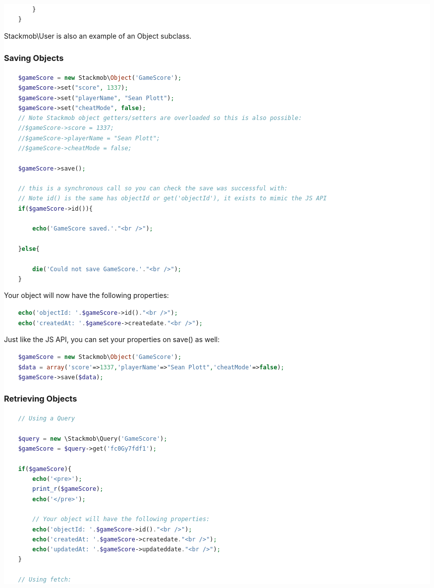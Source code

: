 ````php
        }
    }
````

Stackmob\\User is also an example of an Object subclass.

### Saving Objects

````php
    $gameScore = new Stackmob\Object('GameScore');
    $gameScore->set("score", 1337);
    $gameScore->set("playerName", "Sean Plott");
    $gameScore->set("cheatMode", false);
    // Note Stackmob object getters/setters are overloaded so this is also possible:
    //$gameScore->score = 1337;
    //$gameScore->playerName = "Sean Plott";
    //$gameScore->cheatMode = false;

    $gameScore->save();

    // this is a synchronous call so you can check the save was successful with:
    // Note id() is the same has objectId or get('objectId'), it exists to mimic the JS API
    if($gameScore->id()){

        echo('GameScore saved.'."<br />");

    }else{

        die('Could not save GameScore.'."<br />");
    }
````

Your object will now have the following properties:

````php
    echo('objectId: '.$gameScore->id()."<br />");
    echo('createdAt: '.$gameScore->createdate."<br />");
````

Just like the JS API, you can set your properties on save() as well:

````php
    $gameScore = new Stackmob\Object('GameScore');
    $data = array('score'=>1337,'playerName'=>"Sean Plott",'cheatMode'=>false);
    $gameScore->save($data);
````

### Retrieving Objects

````php
    // Using a Query

    $query = new \Stackmob\Query('GameScore');
    $gameScore = $query->get('fc0Gy7fdf1');

    if($gameScore){
        echo('<pre>');
        print_r($gameScore);
        echo('</pre>');

        // Your object will have the following properties:
        echo('objectId: '.$gameScore->id()."<br />");
        echo('createdAt: '.$gameScore->createdate."<br />");
        echo('updatedAt: '.$gameScore->updateddate."<br />");
    }

    // Using fetch:
````